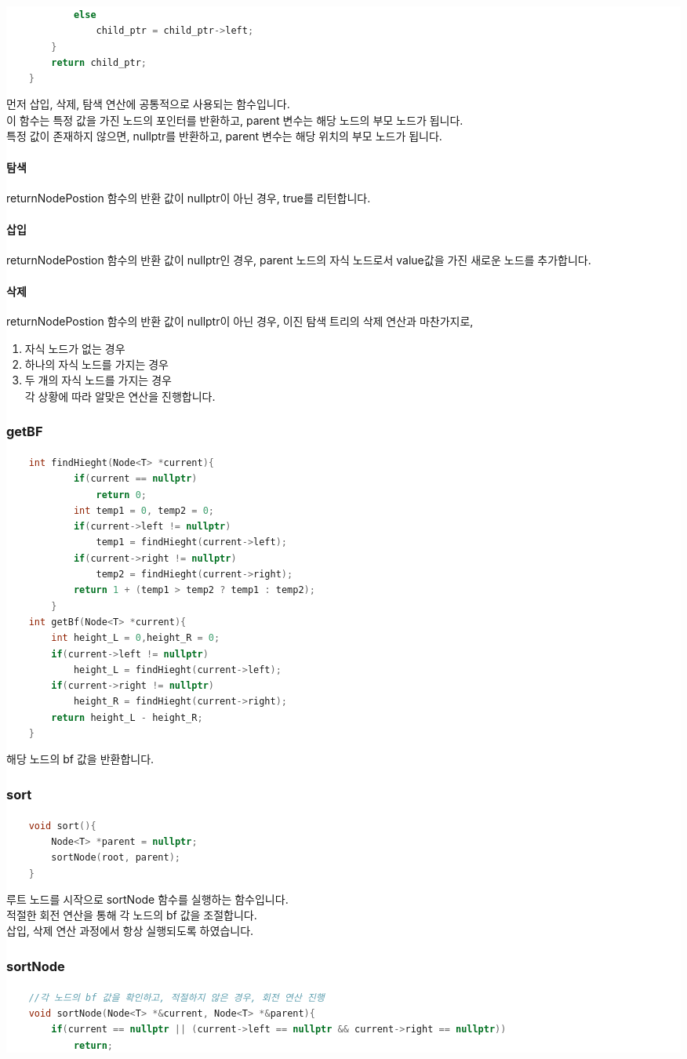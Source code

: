 ``` cpp
            else
                child_ptr = child_ptr->left;
        }
        return child_ptr;
    }
```

먼저 삽입, 삭제, 탐색 연산에 공통적으로 사용되는 함수입니다.  
이 함수는 특정 값을 가진 노드의 포인터를 반환하고, parent 변수는 해당 노드의 부모 노드가 됩니다.   
특정 값이 존재하지 않으면, nullptr를 반환하고, parent 변수는 해당 위치의 부모 노드가 됩니다.   

#### 탐색 
returnNodePostion 함수의 반환 값이 nullptr이 아닌 경우, true를 리턴합니다. 

#### 삽입
returnNodePostion 함수의 반환 값이 nullptr인 경우, parent 노드의 자식 노드로서 value값을 가진 새로운 노드를 추가합니다.  

#### 삭제
returnNodePostion 함수의 반환 값이 nullptr이 아닌 경우, 이진 탐색 트리의 삭제 연산과 마찬가지로,  
1. 자식 노드가 없는 경우
2. 하나의 자식 노드를 가지는 경우
3. 두 개의 자식 노드를 가지는 경우  
각 상황에 따라 알맞은 연산을 진행합니다.  

### getBF
``` cpp
    int findHieght(Node<T> *current){
            if(current == nullptr)
                return 0;
            int temp1 = 0, temp2 = 0;
            if(current->left != nullptr)
                temp1 = findHieght(current->left);
            if(current->right != nullptr)
                temp2 = findHieght(current->right);
            return 1 + (temp1 > temp2 ? temp1 : temp2);
        }
    int getBf(Node<T> *current){
        int height_L = 0,height_R = 0;
        if(current->left != nullptr)
            height_L = findHieght(current->left);
        if(current->right != nullptr)
            height_R = findHieght(current->right);
        return height_L - height_R;
    }
```
해당 노드의 bf 값을 반환합니다.  

### sort
``` cpp
    void sort(){
        Node<T> *parent = nullptr;
        sortNode(root, parent);
    }
```
루트 노드를 시작으로 sortNode 함수를 실행하는 함수입니다.  
적절한 회전 연산을 통해 각 노드의 bf 값을 조절합니다.  
삽입, 삭제 연산 과정에서 항상 실행되도록 하였습니다.  
### sortNode
``` cpp
    //각 노드의 bf 값을 확인하고, 적절하지 않은 경우, 회전 연산 진행
    void sortNode(Node<T> *&current, Node<T> *&parent){
        if(current == nullptr || (current->left == nullptr && current->right == nullptr))
            return;
```